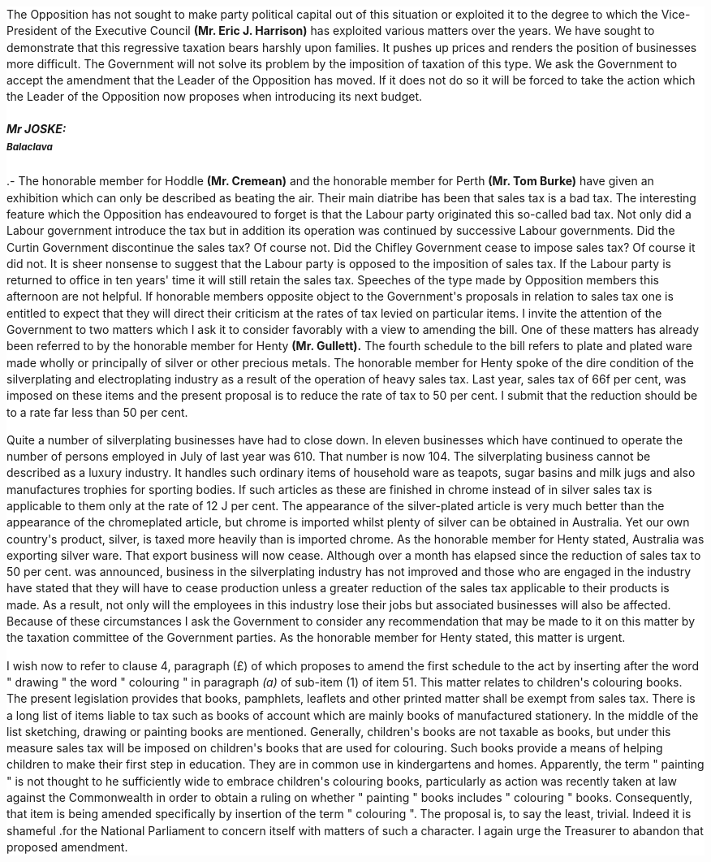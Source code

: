 The Opposition has not sought to make party political capital out of this situation or exploited it to the degree to which the Vice-President of the Executive Council  **(Mr. Eric J. Harrison)**  has exploited various matters over the years. We have sought to demonstrate that this regressive taxation bears harshly upon families. It pushes up prices and renders the position of businesses more difficult. The Government will not solve its problem by the imposition of taxation of this type. We ask the Government to accept the amendment that the Leader of the Opposition has moved. If it does not do so it will be forced to take the action which the Leader of the Opposition now proposes when introducing its next budget. 

##### Mr JOSKE:<br><small class="text-muted">Balaclava</small>

.- The honorable member for Hoddle  **(Mr. Cremean)**  and the honorable member for Perth  **(Mr. Tom Burke)**  have given an exhibition which can only be described as beating the air. Their main diatribe has been that sales tax is a bad tax. The interesting feature which the Opposition has endeavoured to forget is that the Labour party originated this so-called bad tax. Not only did a Labour government introduce the tax but in addition its operation was continued by successive Labour governments. Did the Curtin Government discontinue the sales tax? Of course not. Did the Chifley Government cease to impose sales tax? Of course it did not. It is sheer nonsense to suggest that the Labour party is opposed to the imposition of sales tax. If the Labour party is returned to office in ten years' time it will still retain the sales tax. Speeches of the type made by Opposition members this afternoon are not helpful. If honorable members opposite object to the Government's proposals in relation to sales tax one is entitled to expect that they will direct their criticism at the rates of tax levied on particular items. I invite the attention of the Government to two matters which I ask it to consider favorably with a view to amending the bill. One of these matters has already been referred to by the honorable member for Henty  **(Mr. Gullett).**  The fourth schedule to the bill refers to plate and plated ware made wholly or principally of silver or other precious metals. The honorable member for Henty spoke  of  the  dire condition of  the silverplating and electroplating industry as a result of the operation of heavy sales tax. Last year, sales tax of 66f per cent, was imposed on these items and the present proposal is to reduce the rate of tax to 50 per cent. I submit that the reduction should be to a rate far less than 50 per cent. 

Quite a number of silverplating businesses have had to close down. In eleven businesses which have continued to operate the number of persons employed in July of last year was 610. That number is now 104. The silverplating business cannot be described as a luxury industry. It handles such ordinary items of household ware as teapots, sugar basins and milk jugs and also manufactures trophies for sporting bodies. If such articles as these are finished in chrome instead of in silver sales tax is applicable to them only at the rate of 12 J per cent. The appearance of the silver-plated article is very much better than the appearance of the chromeplated article, but chrome is imported whilst plenty of silver can be obtained in Australia. Yet our own country's product, silver, is taxed more heavily than is imported chrome. As the honorable member for Henty stated, Australia was exporting silver ware. That export business will now cease. Although over  a month has elapsed since the reduction of sales tax to 50 per cent. was announced, business in the silverplating industry has not improved and those who are engaged in the industry have stated that they will have to cease production unless a greater reduction of the sales tax applicable to their products is made. As a result, not only will the employees in this industry lose their jobs but associated businesses will also be affected. Because of these circumstances I ask the Government to consider any recommendation that may be made to it on this matter by the taxation committee of the Government parties. As the honorable member for Henty stated, this matter is urgent. 

I wish now to refer to clause 4, paragraph (£) of which proposes to amend the first schedule to the act by inserting after the word " drawing " the word " colouring " in paragraph  *(a)*  of sub-item (1) of item 51. This matter relates to children's colouring books. The present legislation provides that books, pamphlets, leaflets and other printed matter shall be exempt from sales tax. There is a long list of items liable to tax such as books of account which are mainly books of manufactured stationery. In the middle of the list sketching, drawing or painting books are mentioned. Generally, children's books are not taxable as books, but under this measure sales tax will be imposed on children's books that are used for colouring. Such books provide a means of helping children to make their first step in education. They are in common use in kindergartens and homes. Apparently, the term " painting " is not thought to he sufficiently wide to embrace children's colouring books, particularly as action was recently taken at law against the Commonwealth in order to obtain a ruling on whether " painting " books includes " colouring " books. Consequently, that item is being amended specifically by insertion of the term " colouring ". The proposal is, to say the least, trivial. Indeed it is shameful .for the National Parliament to concern itself with matters of such a character. I again urge the Treasurer to abandon that proposed amendment. 
